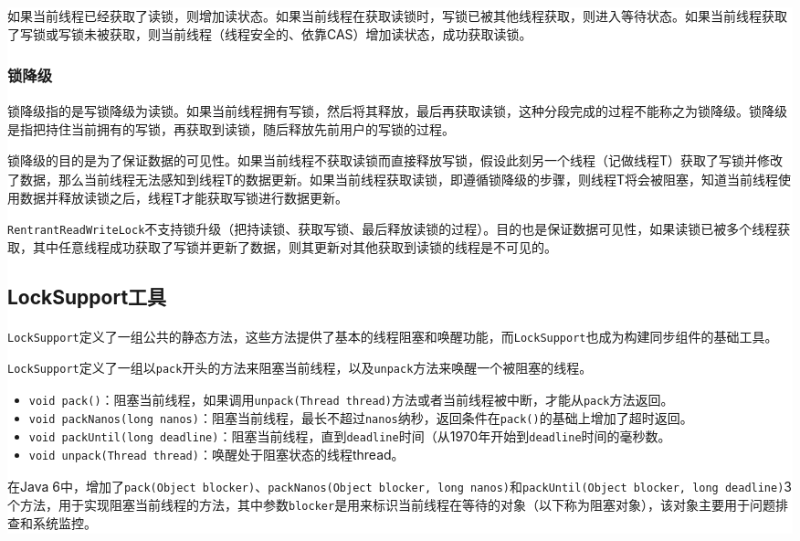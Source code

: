 如果当前线程已经获取了读锁，则增加读状态。如果当前线程在获取读锁时，写锁已被其他线程获取，则进入等待状态。如果当前线程获取了写锁或写锁未被获取，则当前线程（线程安全的、依靠CAS）增加读状态，成功获取读锁。

### 锁降级

锁降级指的是写锁降级为读锁。如果当前线程拥有写锁，然后将其释放，最后再获取读锁，这种分段完成的过程不能称之为锁降级。锁降级是指把持住当前拥有的写锁，再获取到读锁，随后释放先前用户的写锁的过程。

锁降级的目的是为了保证数据的可见性。如果当前线程不获取读锁而直接释放写锁，假设此刻另一个线程（记做线程T）获取了写锁并修改了数据，那么当前线程无法感知到线程T的数据更新。如果当前线程获取读锁，即遵循锁降级的步骤，则线程T将会被阻塞，知道当前线程使用数据并释放读锁之后，线程T才能获取写锁进行数据更新。

`RentrantReadWriteLock`不支持锁升级（把持读锁、获取写锁、最后释放读锁的过程）。目的也是保证数据可见性，如果读锁已被多个线程获取，其中任意线程成功获取了写锁并更新了数据，则其更新对其他获取到读锁的线程是不可见的。

## LockSupport工具

`LockSupport`定义了一组公共的静态方法，这些方法提供了基本的线程阻塞和唤醒功能，而`LockSupport`也成为构建同步组件的基础工具。

`LockSupport`定义了一组以`pack`开头的方法来阻塞当前线程，以及`unpack`方法来唤醒一个被阻塞的线程。

* `void pack()`：阻塞当前线程，如果调用`unpack(Thread thread)`方法或者当前线程被中断，才能从`pack`方法返回。
* `void packNanos(long nanos)`：阻塞当前线程，最长不超过`nanos`纳秒，返回条件在`pack()`的基础上增加了超时返回。
* `void packUntil(long deadline)`：阻塞当前线程，直到`deadline`时间（从1970年开始到`deadline`时间的毫秒数。
* `void unpack(Thread thread)`：唤醒处于阻塞状态的线程thread。

在Java 6中，增加了`pack(Object blocker)`、`packNanos(Object blocker, long nanos)`和`packUntil(Object blocker, long deadline)`3个方法，用于实现阻塞当前线程的方法，其中参数`blocker`是用来标识当前线程在等待的对象（以下称为阻塞对象），该对象主要用于问题排查和系统监控。
